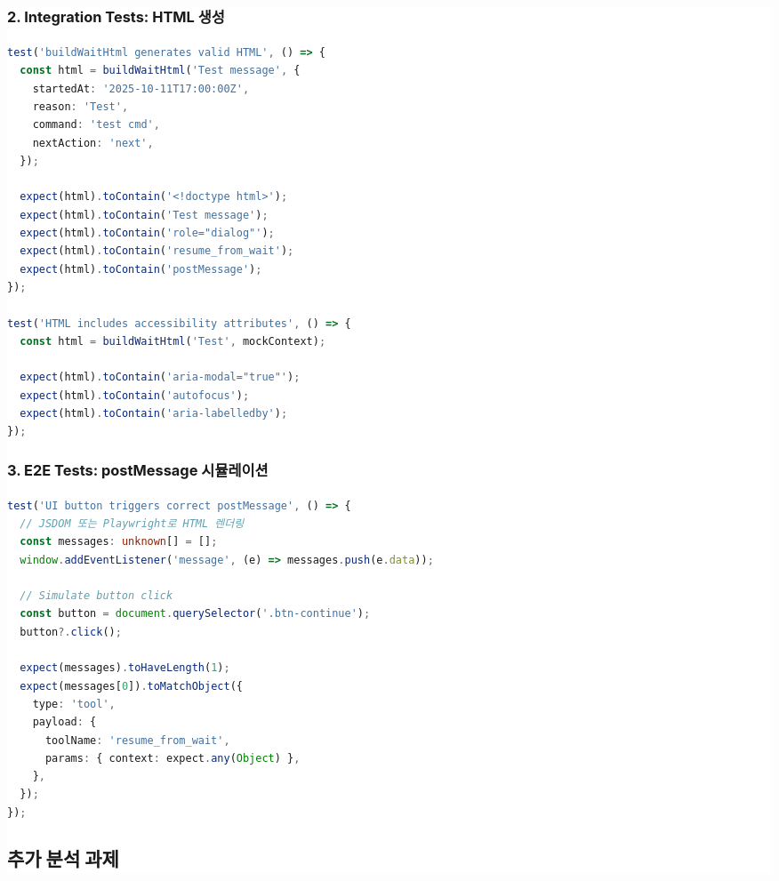 ### 2. Integration Tests: HTML 생성

```typescript
test('buildWaitHtml generates valid HTML', () => {
  const html = buildWaitHtml('Test message', {
    startedAt: '2025-10-11T17:00:00Z',
    reason: 'Test',
    command: 'test cmd',
    nextAction: 'next',
  });

  expect(html).toContain('<!doctype html>');
  expect(html).toContain('Test message');
  expect(html).toContain('role="dialog"');
  expect(html).toContain('resume_from_wait');
  expect(html).toContain('postMessage');
});

test('HTML includes accessibility attributes', () => {
  const html = buildWaitHtml('Test', mockContext);

  expect(html).toContain('aria-modal="true"');
  expect(html).toContain('autofocus');
  expect(html).toContain('aria-labelledby');
});
```

### 3. E2E Tests: postMessage 시뮬레이션

```typescript
test('UI button triggers correct postMessage', () => {
  // JSDOM 또는 Playwright로 HTML 렌더링
  const messages: unknown[] = [];
  window.addEventListener('message', (e) => messages.push(e.data));

  // Simulate button click
  const button = document.querySelector('.btn-continue');
  button?.click();

  expect(messages).toHaveLength(1);
  expect(messages[0]).toMatchObject({
    type: 'tool',
    payload: {
      toolName: 'resume_from_wait',
      params: { context: expect.any(Object) },
    },
  });
});
```

## 추가 분석 과제
